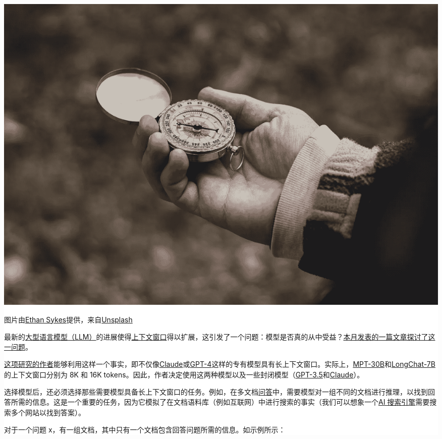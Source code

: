 ![](img/3ca927e90379d27e98d5232e464cd5ca.png)

图片由[Ethan Sykes](https://unsplash.com/@e_sykes?utm_source=medium&utm_medium=referral)提供，来自[Unsplash](https://unsplash.com/?utm_source=medium&utm_medium=referral)

最新的[大型语言模型（LLM）](https://en.wikipedia.org/wiki/Large_language_model)的进展使得[上下文窗口](https://www.linkedin.com/pulse/whats-context-window-anyway-caitie-doogan-phd/)得以扩展，这引发了一个问题：模型是否真的从中受益？[本月发表的一篇文章探讨了这一问题](https://arxiv.org/abs/2307.03172)。

[这项研究的作者](https://arxiv.org/abs/2307.03172)能够利用这样一个事实，即不仅像[Claude](https://www.anthropic.com/index/introducing-claude)或[GPT-4](https://openai.com/gpt-4)这样的专有模型具有长上下文窗口。实际上，[MPT-30B](https://huggingface.co/mosaicml/mpt-30b)和[LongChat-7B](https://huggingface.co/lmsys/longchat-13b-16k)的上下文窗口分别为 8K 和 16K tokens。因此，作者决定使用这两种模型以及一些封闭模型（[GPT-3.5](https://en.wikipedia.org/wiki/GPT-3)和[Claude](https://www.anthropic.com/index/introducing-claude)）。

选择模型后，还必须选择那些需要模型具备长上下文窗口的任务。例如，在多文档[问答](https://en.wikipedia.org/wiki/Question_answering)中，需要模型对一组不同的文档进行推理，以找到回答所需的信息。这是一个重要的任务，因为它模拟了在文档语料库（例如互联网）中进行搜索的事实（我们可以想象一个[AI 搜索引擎](https://blog.google/products/search/generative-ai-search/)需要搜索多个网站以找到答案）。

对于一个问题 x，有一组文档，其中只有一个文档包含回答问题所需的信息。如示例所示：

